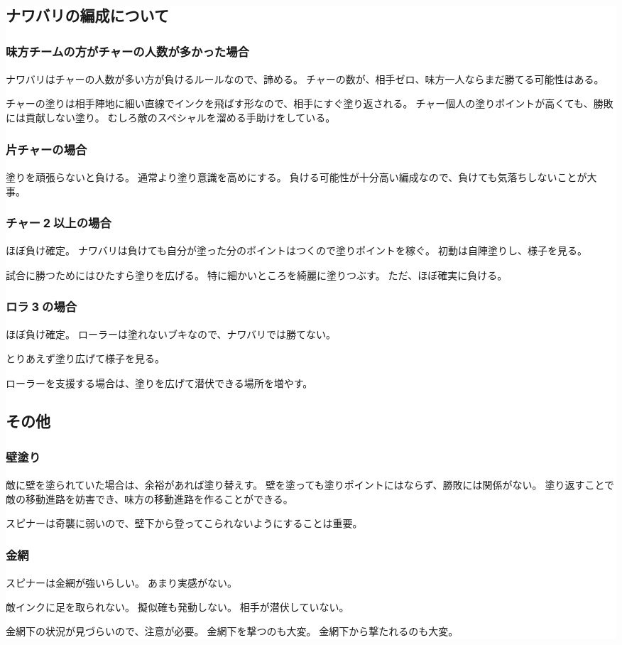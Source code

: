 ## ナワバリの編成について

### 味方チームの方がチャーの人数が多かった場合
ナワバリはチャーの人数が多い方が負けるルールなので、諦める。
チャーの数が、相手ゼロ、味方一人ならまだ勝てる可能性はある。

チャーの塗りは相手陣地に細い直線でインクを飛ばす形なので、相手にすぐ塗り返される。
チャー個人の塗りポイントが高くても、勝敗には貢献しない塗り。
むしろ敵のスペシャルを溜める手助けをしている。

### 片チャーの場合
塗りを頑張らないと負ける。
通常より塗り意識を高めにする。
負ける可能性が十分高い編成なので、負けても気落ちしないことが大事。

### チャー 2 以上の場合
ほぼ負け確定。
ナワバリは負けても自分が塗った分のポイントはつくので塗りポイントを稼ぐ。
初動は自陣塗りし、様子を見る。

試合に勝つためにはひたすら塗りを広げる。
特に細かいところを綺麗に塗りつぶす。
ただ、ほぼ確実に負ける。

### ロラ 3  の場合
ほぼ負け確定。
ローラーは塗れないブキなので、ナワバリでは勝てない。

とりあえず塗り広げて様子を見る。

ローラーを支援する場合は、塗りを広げて潜伏できる場所を増やす。

## その他

### 壁塗り
敵に壁を塗られていた場合は、余裕があれば塗り替えす。
壁を塗っても塗りポイントにはならず、勝敗には関係がない。
塗り返すことで敵の移動進路を妨害でき、味方の移動進路を作ることができる。

スピナーは奇襲に弱いので、壁下から登ってこられないようにすることは重要。

### 金網
スピナーは金網が強いらしい。
あまり実感がない。

敵インクに足を取られない。
擬似確も発動しない。
相手が潜伏していない。

金網下の状況が見づらいので、注意が必要。
金網下を撃つのも大変。
金網下から撃たれるのも大変。
